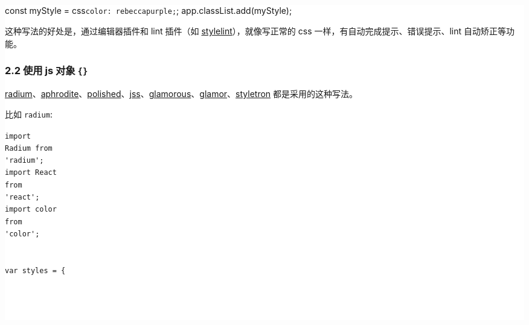 <span class="hljs-keyword">const</span> myStyle = css<span class="hljs-string">`
  color: rebeccapurple;
`</span>;
app.classList.add(myStyle);</code></pre><p>&#x8FD9;&#x79CD;&#x5199;&#x6CD5;&#x7684;&#x597D;&#x5904;&#x662F;&#xFF0C;&#x901A;&#x8FC7;&#x7F16;&#x8F91;&#x5668;&#x63D2;&#x4EF6;&#x548C; lint &#x63D2;&#x4EF6;&#xFF08;&#x5982; <a href="https://github.com/stylelint/stylelint" rel="nofollow noreferrer" target="_blank">stylelint</a>&#xFF09;&#xFF0C;&#x5C31;&#x50CF;&#x5199;&#x6B63;&#x5E38;&#x7684; css &#x4E00;&#x6837;&#xFF0C;&#x6709;&#x81EA;&#x52A8;&#x5B8C;&#x6210;&#x63D0;&#x793A;&#x3001;&#x9519;&#x8BEF;&#x63D0;&#x793A;&#x3001;lint &#x81EA;&#x52A8;&#x77EB;&#x6B63;&#x7B49;&#x529F;&#x80FD;&#x3002;</p><h3 id="articleHeader4">2.2 &#x4F7F;&#x7528; js &#x5BF9;&#x8C61; <code>{}</code></h3><p><a href="https://github.com/FormidableLabs/radium" rel="nofollow noreferrer" target="_blank">radium</a>&#x3001;<a href="https://github.com/Khan/aphrodite" rel="nofollow noreferrer" target="_blank">aphrodite</a>&#x3001;<a href="https://github.com/styled-components/polished" rel="nofollow noreferrer" target="_blank">polished</a>&#x3001;<a href="https://github.com/cssinjs/jss" rel="nofollow noreferrer" target="_blank">jss</a>&#x3001;<a href="https://github.com/paypal/glamorous" rel="nofollow noreferrer" target="_blank">glamorous</a>&#x3001;<a href="https://github.com/threepointone/glamor" rel="nofollow noreferrer" target="_blank">glamor</a>&#x3001;<a href="https://github.com/styletron/styletron" rel="nofollow noreferrer" target="_blank">styletron</a> &#x90FD;&#x662F;&#x91C7;&#x7528;&#x7684;&#x8FD9;&#x79CD;&#x5199;&#x6CD5;&#x3002;</p><p>&#x6BD4;&#x5982; <code>radium</code>:</p><div class="widget-codetool" style="display:none"><div class="widget-codetool--inner"><span class="selectCode code-tool" data-toggle="tooltip" data-placement="top" title="" data-original-title="&#x5168;&#x9009;"></span> <span type="button" class="copyCode code-tool" data-toggle="tooltip" data-placement="top" data-clipboard-text="import Radium from &apos;radium&apos;;
import React from &apos;react&apos;;
import color from &apos;color&apos;;

var styles = {
  base: {
    color: &apos;#fff&apos;,
    &apos;:hover&apos;: {
      background: color(&apos;#0074d9&apos;).lighten(0.2).hexString()
    }
  },
  primary: {
    background: &apos;#0074D9&apos;
  },
  warning: {
    background: &apos;#FF4136&apos;
  }
};

class Button extends React.Component {
  render() {
    return (
      &lt;button
        style={[styles.base, styles[this.props.kind]]}&gt;
        {this.props.children}
      &lt;/button&gt;
    );
  }
}

Button = Radium(Button);

&lt;Button kind=&quot;primary&quot;&gt;Primary&lt;/Button&gt;
&lt;Button kind=&quot;warning&quot;&gt;Warning&lt;/Button&gt;" title="" data-original-title="&#x590D;&#x5236;"></span> <span type="button" class="saveToNote code-tool" data-toggle="tooltip" data-placement="top" title="" data-original-title="&#x653E;&#x8FDB;&#x7B14;&#x8BB0;"></span></div></div><pre class="hljs javascript"><code><span class="hljs-keyword">import</span> Radium <span class="hljs-keyword">from</span> <span class="hljs-string">&apos;radium&apos;</span>;
<span class="hljs-keyword">import</span> React <span class="hljs-keyword">from</span> <span class="hljs-string">&apos;react&apos;</span>;
<span class="hljs-keyword">import</span> color <span class="hljs-keyword">from</span> <span class="hljs-string">&apos;color&apos;</span>;

<span class="hljs-keyword">var</span> styles = {